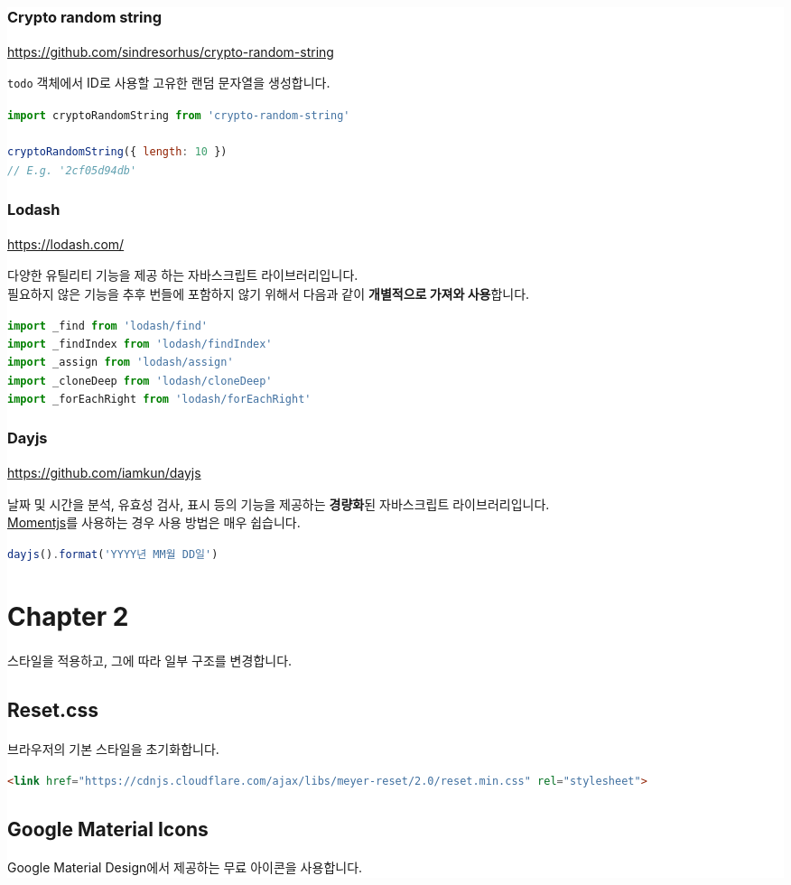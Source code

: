 ### Crypto random string

https://github.com/sindresorhus/crypto-random-string

`todo` 객체에서 ID로 사용할 고유한 랜덤 문자열을 생성합니다.

```js
import cryptoRandomString from 'crypto-random-string'

cryptoRandomString({ length: 10 })
// E.g. '2cf05d94db'
```

### Lodash

https://lodash.com/

다양한 유틸리티 기능을 제공 하는 자바스크립트 라이브러리입니다.<br>
필요하지 않은 기능을 추후 번들에 포함하지 않기 위해서 다음과 같이 <strong>개별적으로 가져와 사용</strong>합니다.

```js
import _find from 'lodash/find'
import _findIndex from 'lodash/findIndex'
import _assign from 'lodash/assign'
import _cloneDeep from 'lodash/cloneDeep'
import _forEachRight from 'lodash/forEachRight'
```

### Dayjs

https://github.com/iamkun/dayjs

날짜 및 시간을 분석, 유효성 검사, 표시 등의 기능을 제공하는 <strong>경량화</strong>된 자바스크립트 라이브러리입니다.<br>
[Momentjs](https://github.com/moment/moment/)를 사용하는 경우 사용 방법은 매우 쉽습니다.

```js
dayjs().format('YYYY년 MM월 DD일')
```

# Chapter 2

스타일을 적용하고, 그에 따라 일부 구조를 변경합니다.

## Reset.css

브라우저의 기본 스타일을 초기화합니다.

```html
<link href="https://cdnjs.cloudflare.com/ajax/libs/meyer-reset/2.0/reset.min.css" rel="stylesheet">
```

## Google Material Icons

Google Material Design에서 제공하는 무료 아이콘을 사용합니다.

